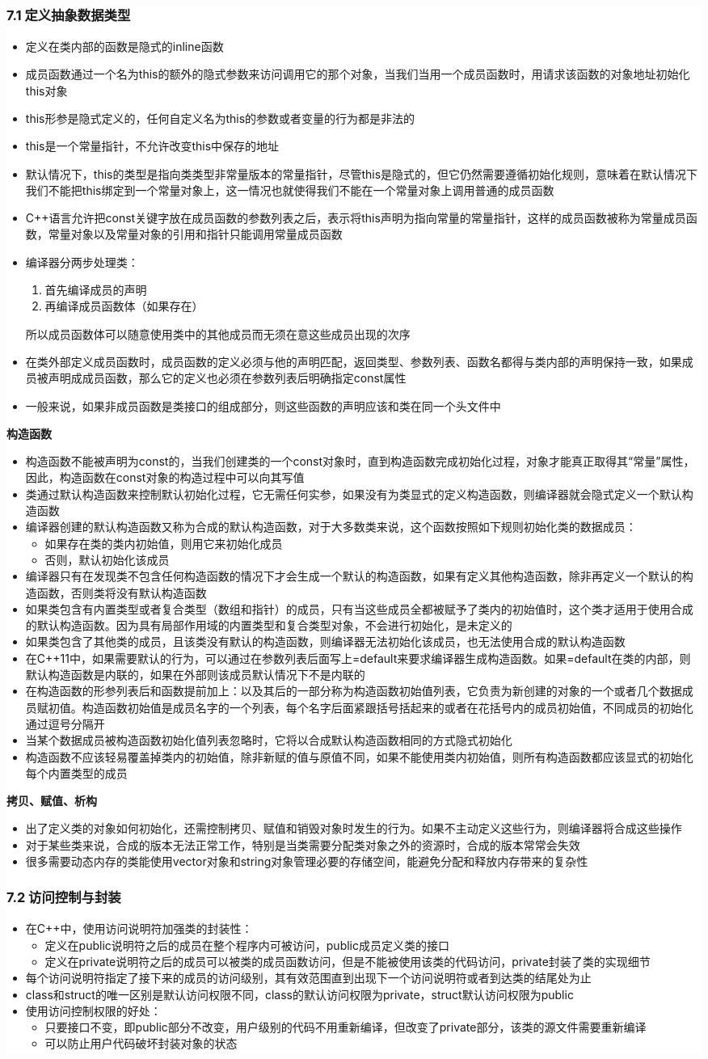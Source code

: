 ### 7.1 定义抽象数据类型

- 定义在类内部的函数是隐式的inline函数

- 成员函数通过一个名为this的额外的隐式参数来访问调用它的那个对象，当我们当用一个成员函数时，用请求该函数的对象地址初始化this对象

- this形参是隐式定义的，任何自定义名为this的参数或者变量的行为都是非法的

- this是一个常量指针，不允许改变this中保存的地址

- 默认情况下，this的类型是指向类类型非常量版本的常量指针，尽管this是隐式的，但它仍然需要遵循初始化规则，意味着在默认情况下我们不能把this绑定到一个常量对象上，这一情况也就使得我们不能在一个常量对象上调用普通的成员函数

- C++语言允许把const关键字放在成员函数的参数列表之后，表示将this声明为指向常量的常量指针，这样的成员函数被称为常量成员函数，常量对象以及常量对象的引用和指针只能调用常量成员函数

- 编译器分两步处理类：

  1. 首先编译成员的声明
  2. 再编译成员函数体（如果存在）

  所以成员函数体可以随意使用类中的其他成员而无须在意这些成员出现的次序

- 在类外部定义成员函数时，成员函数的定义必须与他的声明匹配，返回类型、参数列表、函数名都得与类内部的声明保持一致，如果成员被声明成成员函数，那么它的定义也必须在参数列表后明确指定const属性

- 一般来说，如果非成员函数是类接口的组成部分，则这些函数的声明应该和类在同一个头文件中

**构造函数**

- 构造函数不能被声明为const的，当我们创建类的一个const对象时，直到构造函数完成初始化过程，对象才能真正取得其“常量”属性，因此，构造函数在const对象的构造过程中可以向其写值
- 类通过默认构造函数来控制默认初始化过程，它无需任何实参，如果没有为类显式的定义构造函数，则编译器就会隐式定义一个默认构造函数
- 编译器创建的默认构造函数又称为合成的默认构造函数，对于大多数类来说，这个函数按照如下规则初始化类的数据成员：
  - 如果存在类的类内初始值，则用它来初始化成员
  - 否则，默认初始化该成员
- 编译器只有在发现类不包含任何构造函数的情况下才会生成一个默认的构造函数，如果有定义其他构造函数，除非再定义一个默认的构造函数，否则类将没有默认构造函数
- 如果类包含有内置类型或者复合类型（数组和指针）的成员，只有当这些成员全都被赋予了类内的初始值时，这个类才适用于使用合成的默认构造函数。因为具有局部作用域的内置类型和复合类型对象，不会进行初始化，是未定义的
- 如果类包含了其他类的成员，且该类没有默认的构造函数，则编译器无法初始化该成员，也无法使用合成的默认构造函数
- 在C++11中，如果需要默认的行为，可以通过在参数列表后面写上=default来要求编译器生成构造函数。如果=default在类的内部，则默认构造函数是内联的，如果在外部则该成员默认情况下不是内联的
- 在构造函数的形参列表后和函数提前加上：以及其后的一部分称为构造函数初始值列表，它负责为新创建的对象的一个或者几个数据成员赋初值。构造函数初始值是成员名字的一个列表，每个名字后面紧跟括号括起来的或者在花括号内的成员初始值，不同成员的初始化通过逗号分隔开
- 当某个数据成员被构造函数初始化值列表忽略时，它将以合成默认构造函数相同的方式隐式初始化
- 构造函数不应该轻易覆盖掉类内的初始值，除非新赋的值与原值不同，如果不能使用类内初始值，则所有构造函数都应该显式的初始化每个内置类型的成员

**拷贝、赋值、析构**

- 出了定义类的对象如何初始化，还需控制拷贝、赋值和销毁对象时发生的行为。如果不主动定义这些行为，则编译器将合成这些操作
- 对于某些类来说，合成的版本无法正常工作，特别是当类需要分配类对象之外的资源时，合成的版本常常会失效
- 很多需要动态内存的类能使用vector对象和string对象管理必要的存储空间，能避免分配和释放内存带来的复杂性

### 7.2 访问控制与封装

- 在C++中，使用访问说明符加强类的封装性：
  - 定义在public说明符之后的成员在整个程序内可被访问，public成员定义类的接口
  - 定义在private说明符之后的成员可以被类的成员函数访问，但是不能被使用该类的代码访问，private封装了类的实现细节
- 每个访问说明符指定了接下来的成员的访问级别，其有效范围直到出现下一个访问说明符或者到达类的结尾处为止
- class和struct的唯一区别是默认访问权限不同，class的默认访问权限为private，struct默认访问权限为public
- 使用访问控制权限的好处：
  - 只要接口不变，即public部分不改变，用户级别的代码不用重新编译，但改变了private部分，该类的源文件需要重新编译
  - 可以防止用户代码破坏封装对象的状态

